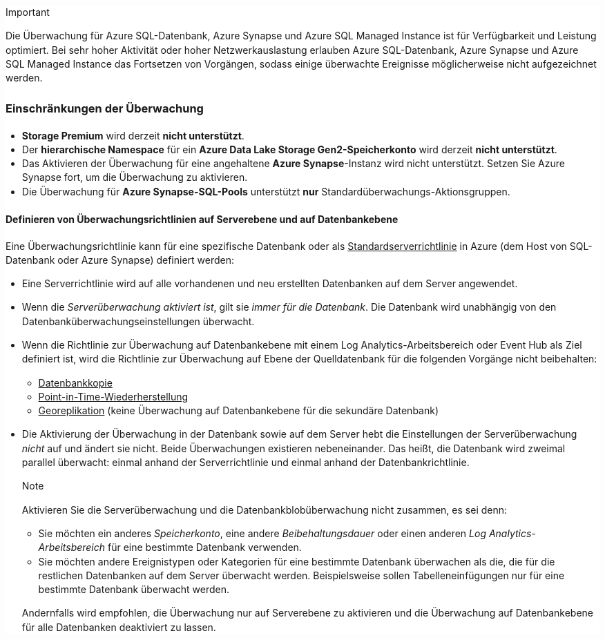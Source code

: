 > [!IMPORTANT]
> Die Überwachung für Azure SQL-Datenbank, Azure Synapse und Azure SQL Managed Instance ist für Verfügbarkeit und Leistung optimiert. Bei sehr hoher Aktivität oder hoher Netzwerkauslastung erlauben Azure SQL-Datenbank, Azure Synapse und Azure SQL Managed Instance das Fortsetzen von Vorgängen, sodass einige überwachte Ereignisse möglicherweise nicht aufgezeichnet werden.

### <a name="auditing-limitations"></a>Einschränkungen der Überwachung

- **Storage Premium** wird derzeit **nicht unterstützt**.
- Der **hierarchische Namespace** für ein **Azure Data Lake Storage Gen2-Speicherkonto** wird derzeit **nicht unterstützt**.
- Das Aktivieren der Überwachung für eine angehaltene **Azure Synapse**-Instanz wird nicht unterstützt. Setzen Sie Azure Synapse fort, um die Überwachung zu aktivieren.
- Die Überwachung für **Azure Synapse-SQL-Pools** unterstützt **nur** Standardüberwachungs-Aktionsgruppen.


#### <a name="define-server-level-vs-database-level-auditing-policy"></a><a id="server-vs-database-level"></a>Definieren von Überwachungsrichtlinien auf Serverebene und auf Datenbankebene

Eine Überwachungsrichtlinie kann für eine spezifische Datenbank oder als [Standardserverrichtlinie](logical-servers.md) in Azure (dem Host von SQL-Datenbank oder Azure Synapse) definiert werden:

- Eine Serverrichtlinie wird auf alle vorhandenen und neu erstellten Datenbanken auf dem Server angewendet.

- Wenn die *Serverüberwachung aktiviert ist*, gilt sie *immer für die Datenbank*. Die Datenbank wird unabhängig von den Datenbanküberwachungseinstellungen überwacht.

- Wenn die Richtlinie zur Überwachung auf Datenbankebene mit einem Log Analytics-Arbeitsbereich oder Event Hub als Ziel definiert ist, wird die Richtlinie zur Überwachung auf Ebene der Quelldatenbank für die folgenden Vorgänge nicht beibehalten:
    - [Datenbankkopie](database-copy.md)
    - [Point-in-Time-Wiederherstellung](recovery-using-backups.md)
    - [Georeplikation](active-geo-replication-overview.md) (keine Überwachung auf Datenbankebene für die sekundäre Datenbank)

- Die Aktivierung der Überwachung in der Datenbank sowie auf dem Server hebt die Einstellungen der Serverüberwachung *nicht* auf und ändert sie nicht. Beide Überwachungen existieren nebeneinander. Das heißt, die Datenbank wird zweimal parallel überwacht: einmal anhand der Serverrichtlinie und einmal anhand der Datenbankrichtlinie.

   > [!NOTE]
   > Aktivieren Sie die Serverüberwachung und die Datenbankblobüberwachung nicht zusammen, es sei denn:
    >
    > - Sie möchten ein anderes *Speicherkonto*, eine andere *Beibehaltungsdauer* oder einen anderen *Log Analytics-Arbeitsbereich* für eine bestimmte Datenbank verwenden.
    > - Sie möchten andere Ereignistypen oder Kategorien für eine bestimmte Datenbank überwachen als die, die für die restlichen Datenbanken auf dem Server überwacht werden. Beispielsweise sollen Tabelleneinfügungen nur für eine bestimmte Datenbank überwacht werden.
   >
   > Andernfalls wird empfohlen, die Überwachung nur auf Serverebene zu aktivieren und die Überwachung auf Datenbankebene für alle Datenbanken deaktiviert zu lassen.
